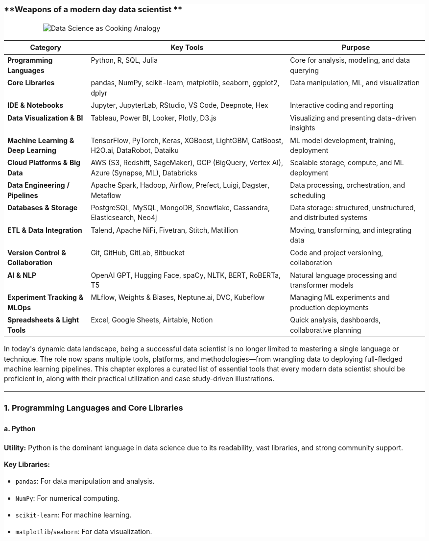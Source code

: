 ### **Weapons of a modern day data scientist **



<img title="" src="file:///C:/Users/anant/Desktop/AU2025/src_images/S400-weapon-for-data-scientist.png" alt="Data Science as Cooking Analogy" width="700" style="display: block; margin: auto;">

| **Category**                         | **Key Tools**                                                                             | **Purpose**                                                     |
| ------------------------------------ | ----------------------------------------------------------------------------------------- | --------------------------------------------------------------- |
| **Programming Languages**            | Python, R, SQL, Julia                                                                     | Core for analysis, modeling, and data querying                  |
| **Core Libraries**                   | pandas, NumPy, scikit-learn, matplotlib, seaborn, ggplot2, dplyr                          | Data manipulation, ML, and visualization                        |
| **IDE & Notebooks**                  | Jupyter, JupyterLab, RStudio, VS Code, Deepnote, Hex                                      | Interactive coding and reporting                                |
| **Data Visualization & BI**          | Tableau, Power BI, Looker, Plotly, D3.js                                                  | Visualizing and presenting data-driven insights                 |
| **Machine Learning & Deep Learning** | TensorFlow, PyTorch, Keras, XGBoost, LightGBM, CatBoost, H2O.ai, DataRobot, Dataiku       | ML model development, training, deployment                      |
| **Cloud Platforms & Big Data**       | AWS (S3, Redshift, SageMaker), GCP (BigQuery, Vertex AI), Azure (Synapse, ML), Databricks | Scalable storage, compute, and ML deployment                    |
| **Data Engineering / Pipelines**     | Apache Spark, Hadoop, Airflow, Prefect, Luigi, Dagster, Metaflow                          | Data processing, orchestration, and scheduling                  |
| **Databases & Storage**              | PostgreSQL, MySQL, MongoDB, Snowflake, Cassandra, Elasticsearch, Neo4j                    | Data storage: structured, unstructured, and distributed systems |
| **ETL & Data Integration**           | Talend, Apache NiFi, Fivetran, Stitch, Matillion                                          | Moving, transforming, and integrating data                      |
| **Version Control & Collaboration**  | Git, GitHub, GitLab, Bitbucket                                                            | Code and project versioning, collaboration                      |
| **AI & NLP**                         | OpenAI GPT, Hugging Face, spaCy, NLTK, BERT, RoBERTa, T5                                  | Natural language processing and transformer models              |
| **Experiment Tracking & MLOps**      | MLflow, Weights & Biases, Neptune.ai, DVC, Kubeflow                                       | Managing ML experiments and production deployments              |
| **Spreadsheets & Light Tools**       | Excel, Google Sheets, Airtable, Notion                                                    | Quick analysis, dashboards, collaborative planning              |

In today's dynamic data landscape, being a successful data scientist is no longer limited to mastering a single language or technique. The role now spans multiple tools, platforms, and methodologies—from wrangling data to deploying full-fledged machine learning pipelines. This chapter explores a curated list of essential tools that every modern data scientist should be proficient in, along with their practical utilization and case study-driven illustrations.

---

### 1. **Programming Languages and Core Libraries**

#### a. **Python**

**Utility:** Python is the dominant language in data science due to its readability, vast libraries, and strong community support.

**Key Libraries:**

- `pandas`: For data manipulation and analysis.

- `NumPy`: For numerical computing.

- `scikit-learn`: For machine learning.

- `matplotlib`/`seaborn`: For data visualization.
